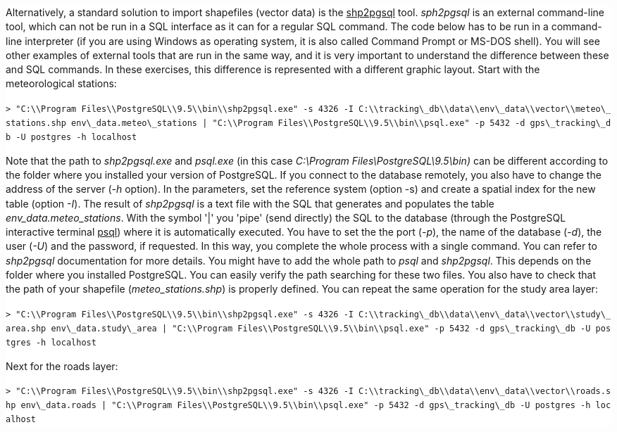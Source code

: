 Alternatively, a standard solution to import shapefiles (vector data)
is the
[shp2pgsql](http://suite.opengeo.org/4.1/dataadmin/pgGettingStarted/shp2pgsql.html)
tool. *sph2pgsql* is an external command-line tool, which can not be
run in a SQL interface as it can for a regular SQL command. The code
below has to be run in a command-line interpreter (if you are using
Windows as operating system, it is also called Command Prompt or
MS-DOS shell). You will see other examples of external tools that are
run in the same way, and it is very important to understand the
difference between these and SQL commands. In these exercises, this
difference is represented with a different graphic layout. Start with
the meteorological stations:

```
> "C:\\Program Files\\PostgreSQL\\9.5\\bin\\shp2pgsql.exe" -s 4326 -I C:\\tracking\_db\\data\\env\_data\\vector\\meteo\_stations.shp env\_data.meteo\_stations | "C:\\Program Files\\PostgreSQL\\9.5\\bin\\psql.exe" -p 5432 -d gps\_tracking\_db -U postgres -h localhost
```

Note that the path to *shp2pgsql.exe* and *psql.exe* (in this case
*C:\\Program Files\\PostgreSQL\\9.5\\bin)* can be different according
to the folder where you installed your version of PostgreSQL. If you
connect to the database remotely, you also have to change the address
of the server (*-h* option). In the parameters, set the reference
system (option -s) and create a spatial index for the new table
(option *-I*). The result of *shp2pgsql* is a text file with the SQL
that generates and populates the table
*env\_data.meteo\_stations*. With the symbol '|' you 'pipe' (send
directly) the SQL to the database (through the PostgreSQL interactive
terminal
[psql](http://www.postgresql.org/docs/devel/static/app-psql.html))
where it is automatically executed. You have to set the the port
(*-p*), the name of the database (*-d*), the user (*-U*) and the
password, if requested. In this way, you complete the whole process
with a single command. You can refer to *shp2pgsql* documentation for
more details. You might have to add the whole path to *psql* and
*shp2pgsql*. This depends on the folder where you installed
PostgreSQL. You can easily verify the path searching for these two
files. You also have to check that the path of your shapefile
(*meteo\_stations.shp*) is properly defined. You can repeat the same
operation for the study area layer:

```
> "C:\\Program Files\\PostgreSQL\\9.5\\bin\\shp2pgsql.exe" -s 4326 -I C:\\tracking\_db\\data\\env\_data\\vector\\study\_area.shp env\_data.study\_area | "C:\\Program Files\\PostgreSQL\\9.5\\bin\\psql.exe" -p 5432 -d gps\_tracking\_db -U postgres -h localhost
```

Next for the roads layer:

```
> "C:\\Program Files\\PostgreSQL\\9.5\\bin\\shp2pgsql.exe" -s 4326 -I C:\\tracking\_db\\data\\env\_data\\vector\\roads.shp env\_data.roads | "C:\\Program Files\\PostgreSQL\\9.5\\bin\\psql.exe" -p 5432 -d gps\_tracking\_db -U postgres -h localhost
```
